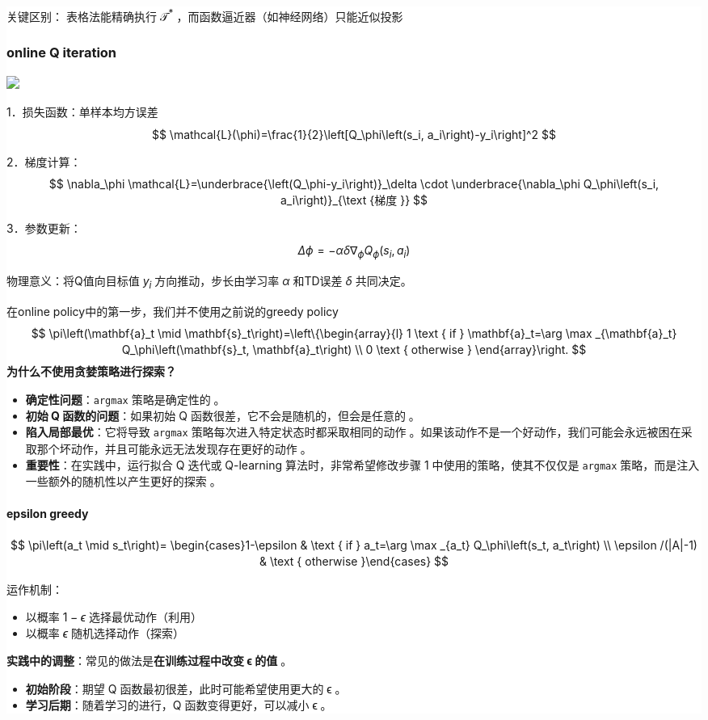 关键区别：
表格法能精确执行 $\mathcal{T}^*$ ，而函数逼近器（如神经网络）只能近似投影

### online Q iteration

![](https://i-blog.csdnimg.cn/img_convert/e7d0f138e8bf7d387a7ea3975688e095.png)

1．损失函数：单样本均方误差
$$
\mathcal{L}(\phi)=\frac{1}{2}\left[Q_\phi\left(s_i, a_i\right)-y_i\right]^2
$$

2．梯度计算：
$$
\nabla_\phi \mathcal{L}=\underbrace{\left(Q_\phi-y_i\right)}_\delta \cdot \underbrace{\nabla_\phi Q_\phi\left(s_i, a_i\right)}_{\text {梯度 }}
$$

3．参数更新：
$$
\Delta \phi=-\alpha \delta \nabla_\phi Q_\phi\left(s_i, a_i\right)
$$

物理意义：将Q值向目标值 $y_i$ 方向推动，步长由学习率 $\alpha$ 和TD误差 $\delta$ 共同决定。

在online policy中的第一步，我们并不使用之前说的greedy policy
$$
\pi\left(\mathbf{a}_t \mid \mathbf{s}_t\right)=\left\{\begin{array}{l}
1 \text { if } \mathbf{a}_t=\arg \max _{\mathbf{a}_t} Q_\phi\left(\mathbf{s}_t, \mathbf{a}_t\right) \\
0 \text { otherwise }
\end{array}\right.
$$
**为什么不使用贪婪策略进行探索？** 

- **确定性问题**：`argmax` 策略是确定性的 。
- **初始 Q 函数的问题**：如果初始 Q 函数很差，它不会是随机的，但会是任意的 。
- **陷入局部最优**：它将导致 `argmax` 策略每次进入特定状态时都采取相同的动作 。如果该动作不是一个好动作，我们可能会永远被困在采取那个坏动作，并且可能永远无法发现存在更好的动作 。
- **重要性**：在实践中，运行拟合 Q 迭代或 Q-learning 算法时，非常希望修改步骤 1 中使用的策略，使其不仅仅是 `argmax` 策略，而是注入一些额外的随机性以产生更好的探索 。

#### epsilon greedy

$$
\pi\left(a_t \mid s_t\right)= \begin{cases}1-\epsilon & \text { if } a_t=\arg \max _{a_t} Q_\phi\left(s_t, a_t\right) \\ \epsilon /(|A|-1) & \text { otherwise }\end{cases}
$$

运作机制：
- 以概率 $1-\epsilon$ 选择最优动作（利用）
- 以概率 $\epsilon$ 随机选择动作（探索）

**实践中的调整**：常见的做法是**在训练过程中改变 ϵ 的值** 。

- **初始阶段**：期望 Q 函数最初很差，此时可能希望使用更大的 ϵ 。
- **学习后期**：随着学习的进行，Q 函数变得更好，可以减小 ϵ 。
